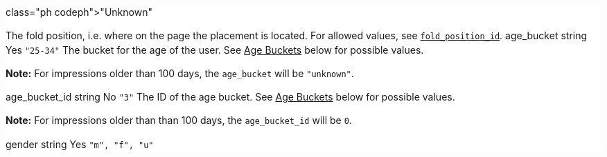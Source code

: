 class="ph codeph">"Unknown"</code></td>
<td class="entry colsep-1 rowsep-1"
headers="site-domain-performance-report__entry__5">The fold position,
i.e. where on the page the placement is located. For allowed values, see
<a
href="site-domain-performance-report.md#site-domain-performance-report__site-domain-performance-report-fold-position-id"
class="xref"><code class="ph codeph">fold_position_id</code></a>.</td>
</tr>
<tr class="even row">
<td class="entry colsep-1 rowsep-1"
headers="site-domain-performance-report__entry__1">age_bucket</td>
<td class="entry colsep-1 rowsep-1"
headers="site-domain-performance-report__entry__2">string</td>
<td class="entry colsep-1 rowsep-1"
headers="site-domain-performance-report__entry__3">Yes</td>
<td class="entry colsep-1 rowsep-1"
headers="site-domain-performance-report__entry__4"><code
class="ph codeph">"25-34"</code></td>
<td class="entry colsep-1 rowsep-1"
headers="site-domain-performance-report__entry__5">The bucket for the
age of the user. See <a
href="site-domain-performance-report.md#site-domain-performance-report__site-domain-performance-report-age-buckets"
class="xref">Age Buckets</a> below for possible values.

<b>Note:</b> For impressions older than 100
days, the <code class="ph codeph">age_bucket</code> will be <code
class="ph codeph">"unknown"</code>.
</td>
</tr>
<tr class="odd row">
<td class="entry colsep-1 rowsep-1"
headers="site-domain-performance-report__entry__1">age_bucket_id</td>
<td class="entry colsep-1 rowsep-1"
headers="site-domain-performance-report__entry__2">string</td>
<td class="entry colsep-1 rowsep-1"
headers="site-domain-performance-report__entry__3">No</td>
<td class="entry colsep-1 rowsep-1"
headers="site-domain-performance-report__entry__4"><code
class="ph codeph">"3"</code></td>
<td class="entry colsep-1 rowsep-1"
headers="site-domain-performance-report__entry__5">The ID of the age
bucket. See <a
href="site-domain-performance-report.md#site-domain-performance-report__site-domain-performance-report-age-buckets"
class="xref">Age Buckets</a> below for possible values.

<b>Note:</b> For impressions older than than
100 days, the <code class="ph codeph">age_bucket_id</code> will be <code
class="ph codeph">0</code>.
</td>
</tr>
<tr class="even row">
<td class="entry colsep-1 rowsep-1"
headers="site-domain-performance-report__entry__1">gender</td>
<td class="entry colsep-1 rowsep-1"
headers="site-domain-performance-report__entry__2">string</td>
<td class="entry colsep-1 rowsep-1"
headers="site-domain-performance-report__entry__3">Yes</td>
<td class="entry colsep-1 rowsep-1"
headers="site-domain-performance-report__entry__4"><code
class="ph codeph">"m", "f", "u"</code></td>
<td class="entry colsep-1 rowsep-1"